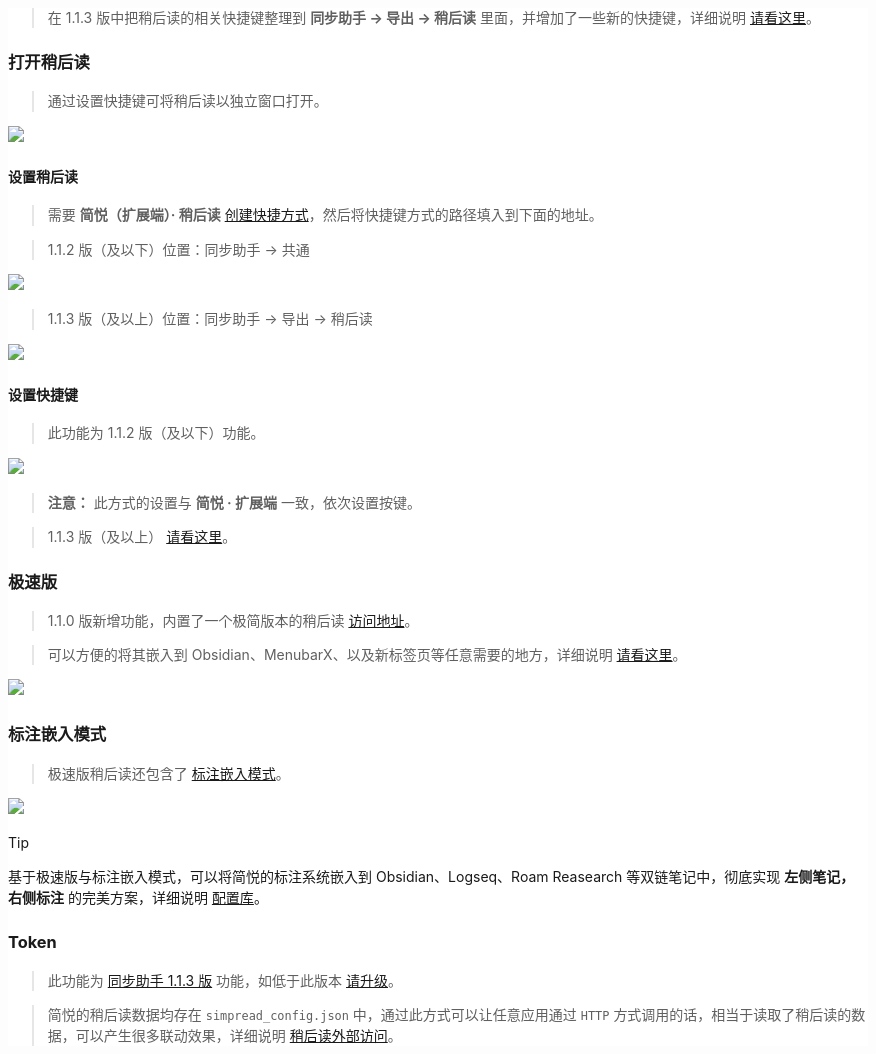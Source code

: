 > 在 1.1.3 版中把稍后读的相关快捷键整理到 **同步助手 → 导出 → 稍后读** 里面，并增加了一些新的快捷键，详细说明 [请看这里](稍后读快捷键)。

### 打开稍后读

> 通过设置快捷键可将稍后读以独立窗口打开。

![](https://s1.ax1x.com/2022/11/09/zSZdiV.png)

#### 设置稍后读

> 需要 **简悦（扩展端）· 稍后读**  [创建快捷方式](稍后读?id=创建快捷方式)，然后将快捷键方式的路径填入到下面的地址。

> 1.1.2 版（及以下）位置：同步助手 → 共通

![](https://s1.ax1x.com/2022/11/18/znJ1UO.png)

> 1.1.3 版（及以上）位置：同步助手 → 导出 → 稍后读

![](https://s1.ax1x.com/2022/11/18/znJmvR.png)


#### 设置快捷键

> 此功能为 1.1.2 版（及以下）功能。

![](https://s1.ax1x.com/2022/11/18/znJJ8H.png)

> **注意：** 此方式的设置与 **简悦 · 扩展端** 一致，依次设置按键。

> 1.1.3 版（及以上） [请看这里](#稍后读快捷键)。

### 极速版

> 1.1.0 版新增功能，内置了一个极简版本的稍后读 [访问地址](http://localhost:7026/unread/)。

> 可以方便的将其嵌入到 Obsidian、MenubarX、以及新标签页等任意需要的地方，详细说明 [请看这里](稍后读极速版)。

![](https://s1.ax1x.com/2022/11/08/xzp4L8.png)

### 标注嵌入模式

> 极速版稍后读还包含了 [标注嵌入模式](标注嵌入模式)。

![](https://s1.ax1x.com/2022/11/08/xzpHij.png)

> [!TIP]
> 基于极速版与标注嵌入模式，可以将简悦的标注系统嵌入到 Obsidian、Logseq、Roam Reasearch 等双链笔记中，彻底实现 **左侧笔记，右侧标注** 的完美方案，详细说明 [配置库](配置库)。

### Token

> 此功能为 [同步助手 1.1.3 版](Sync) 功能，如低于此版本 [请升级](#下载)。

> 简悦的稍后读数据均存在 `simpread_config.json` 中，通过此方式可以让任意应用通过 `HTTP` 方式调用的话，相当于读取了稍后读的数据，可以产生很多联动效果，详细说明 [稍后读外部访问](稍后读外部访问)。
